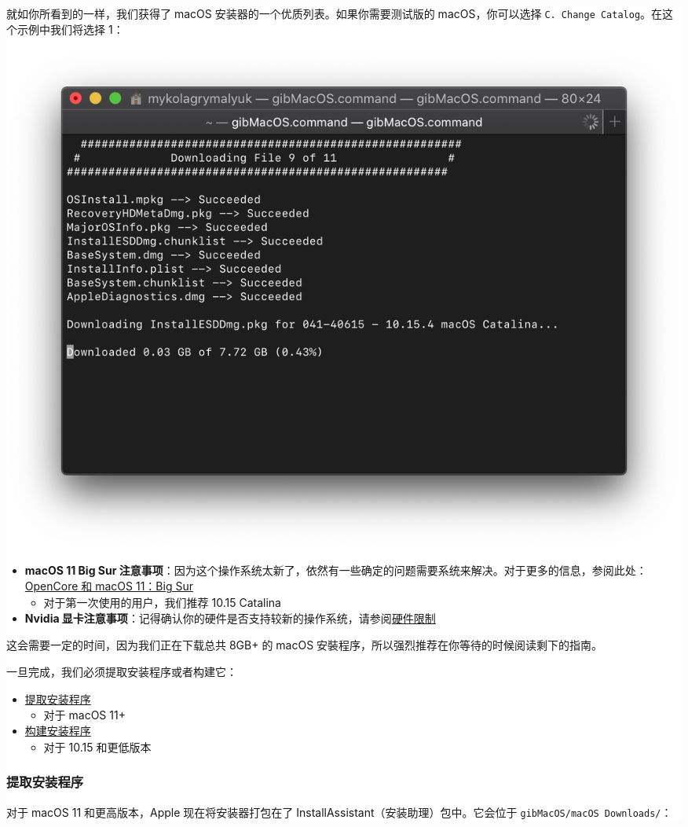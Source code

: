 就如你所看到的一样，我们获得了 macOS 安装器的一个优质列表。如果你需要测试版的 macOS，你可以选择 `C. Change Catalog`。在这个示例中我们将选择 1：

![](../images/installer-guide/mac-install-md/gib-process.png)

* **macOS 11 Big Sur 注意事项**：因为这个操作系统太新了，依然有一些确定的问题需要系统来解决。对于更多的信息，参阅此处：[OpenCore 和 macOS 11：Big Sur](../extras/big-sur/README.md)
  * 对于第一次使用的用户，我们推荐 10.15 Catalina
* **Nvidia 显卡注意事项**：记得确认你的硬件是否支持较新的操作系统，请参阅[硬件限制](../macos-limits.md)

这会需要一定的时间，因为我们正在下载总共 8GB+ 的 macOS 安裝程序，所以强烈推荐在你等待的时候阅读剩下的指南。

一旦完成，我们必须提取安装程序或者构建它：

* [提取安装程序](#提取安装程序)
  * 对于 macOS 11+
* [构建安装程序](#构建安装程序)
  * 对于 10.15 和更低版本

### 提取安装程序

对于 macOS 11 和更高版本，Apple 现在将安装器打包在了 InstallAssistant（安装助理）包中。它会位于 `gibMacOS/macOS Downloads/`：
